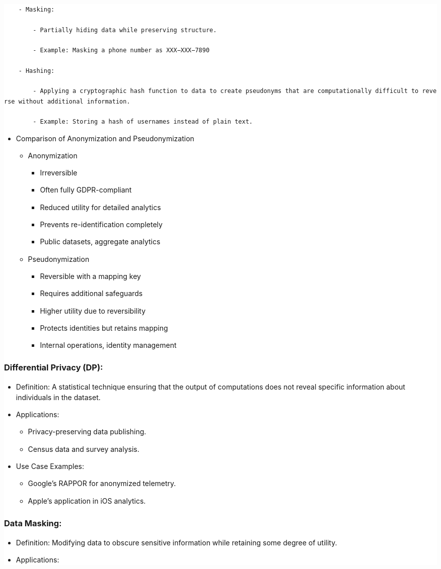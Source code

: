 		- Masking:

			- Partially hiding data while preserving structure.

			- Example: Masking a phone number as XXX−XXX−7890

		- Hashing:

			- Applying a cryptographic hash function to data to create pseudonyms that are computationally difficult to reverse without additional information.

			- Example: Storing a hash of usernames instead of plain text.

- Comparison of Anonymization and Pseudonymization

	- Anonymization

		- Irreversible

		- Often fully GDPR-compliant

		- Reduced utility for detailed analytics

		- Prevents re-identification completely

		- Public datasets, aggregate analytics

	- Pseudonymization

		- Reversible with a mapping key

		- Requires additional safeguards

		- Higher utility due to reversibility

		- Protects identities but retains mapping

		- Internal operations, identity management

### Differential Privacy (DP):

- Definition: A statistical technique ensuring that the output of computations does not reveal specific information about individuals in the dataset.

- Applications:

	- Privacy-preserving data publishing.

	- Census data and survey analysis.

- Use Case Examples:

	- Google’s RAPPOR for anonymized telemetry.

	- Apple’s application in iOS analytics.

### Data Masking:

- Definition: Modifying data to obscure sensitive information while retaining some degree of utility.

- Applications:
